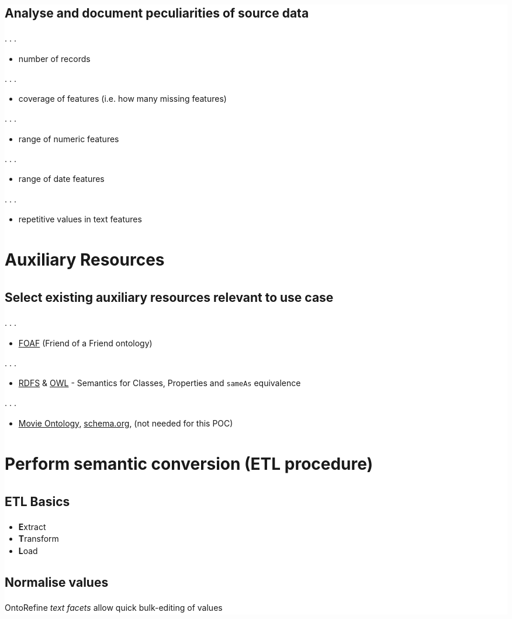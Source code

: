 ## Analyse and document peculiarities of source data

. . . 

* number of records

. . .

* coverage of features (i.e. how many missing features)

. . .

* range of numeric features

. . .

* range of date features

. . .

* repetitive values in text features

# Auxiliary Resources

## Select existing auxiliary resources relevant to use case

. . .

* [FOAF](http://xmlns.com/foaf/spec/) (Friend of a Friend ontology) 

. . .

* [RDFS](https://www.w3.org/2001/sw/wiki/RDFS) & [OWL](https://www.w3.org/OWL/) - Semantics for Classes, Properties and `sameAs` equivalence  

. . .

* [Movie Ontology](http://www.movieontology.org/), [schema.org](https://schema.org/),  (not needed for this POC)

# Perform semantic conversion (ETL procedure)

## ETL Basics

* **E**xtract 
* **T**ransform
* **L**oad

## Normalise values

OntoRefine _text facets_ allow quick bulk-editing of values 
